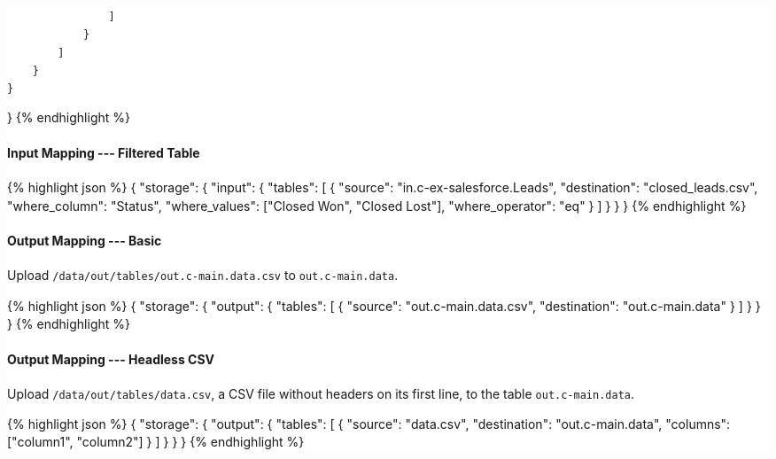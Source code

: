                     ]
                }
            ]
        }
    }
}
{% endhighlight %}

#### Input Mapping --- Filtered Table

{% highlight json %}
{
    "storage": {
        "input": {
            "tables": [
                {
                    "source": "in.c-ex-salesforce.Leads",
                    "destination": "closed_leads.csv",
                    "where_column": "Status",
                    "where_values": ["Closed Won", "Closed Lost"],
                    "where_operator": "eq"
                }
            ]
        }
    }
}
{% endhighlight %}

#### Output Mapping --- Basic
Upload `/data/out/tables/out.c-main.data.csv` to `out.c-main.data`.

{% highlight json %}
{
    "storage": {
        "output": {
            "tables": [
                {
                    "source": "out.c-main.data.csv",
                    "destination": "out.c-main.data"
                }
            ]
        }
    }
}
{% endhighlight %}

#### Output Mapping --- Headless CSV
Upload `/data/out/tables/data.csv`, a CSV file without headers on its first line, to the table `out.c-main.data`.

{% highlight json %}
{
    "storage": {
        "output": {
            "tables": [
                {
                    "source": "data.csv",
                    "destination": "out.c-main.data",
                    "columns": ["column1", "column2"]
                }
            ]
        }
    }
}
{% endhighlight %}